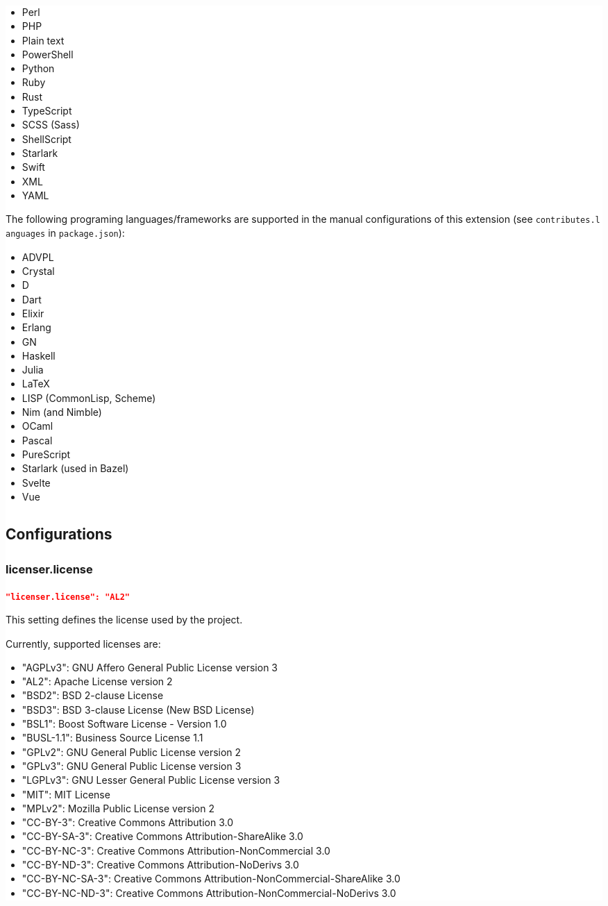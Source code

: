 * Perl
* PHP
* Plain text
* PowerShell
* Python
* Ruby
* Rust
* TypeScript
* SCSS (Sass)
* ShellScript
* Starlark
* Swift
* XML
* YAML

The following programing languages/frameworks are supported in the manual configurations of this extension (see `contributes.languages` in `package.json`):

* ADVPL
* Crystal
* D
* Dart
* Elixir
* Erlang
* GN
* Haskell
* Julia
* LaTeX
* LISP (CommonLisp, Scheme)
* Nim (and Nimble)
* OCaml
* Pascal
* PureScript
* Starlark (used in Bazel)
* Svelte
* Vue

## Configurations

### licenser.license

```json
"licenser.license": "AL2"
```

This setting defines the license used by the project.

Currently, supported licenses are:

* "AGPLv3": GNU Affero General Public License version 3
* "AL2": Apache License version 2
* "BSD2": BSD 2-clause License
* "BSD3": BSD 3-clause License (New BSD License)
* "BSL1": Boost Software License - Version 1.0
* "BUSL-1.1": Business Source License 1.1
* "GPLv2": GNU General Public License version 2
* "GPLv3": GNU General Public License version 3
* "LGPLv3": GNU Lesser General Public License version 3
* "MIT": MIT License
* "MPLv2": Mozilla Public License version 2
* "CC-BY-3": Creative Commons Attribution 3.0
* "CC-BY-SA-3": Creative Commons Attribution-ShareAlike 3.0
* "CC-BY-NC-3": Creative Commons Attribution-NonCommercial 3.0
* "CC-BY-ND-3": Creative Commons Attribution-NoDerivs 3.0
* "CC-BY-NC-SA-3": Creative Commons Attribution-NonCommercial-ShareAlike 3.0
* "CC-BY-NC-ND-3": Creative Commons Attribution-NonCommercial-NoDerivs 3.0